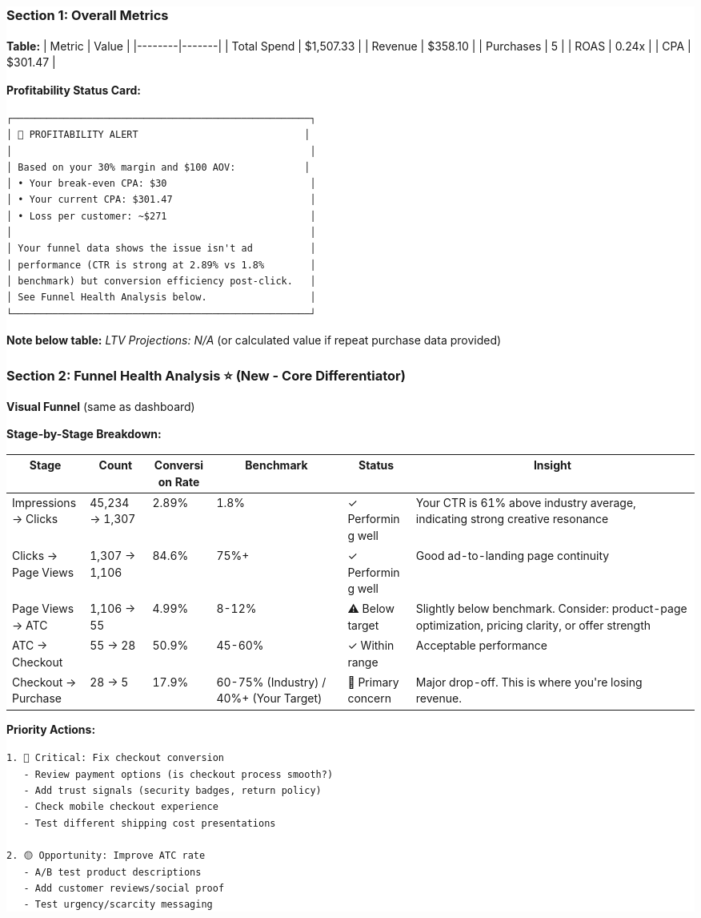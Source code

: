 ### Section 1: Overall Metrics

**Table:**
| Metric | Value |
|--------|-------|
| Total Spend | $1,507.33 |
| Revenue | $358.10 |
| Purchases | 5 |
| ROAS | 0.24x |
| CPA | $301.47 |

**Profitability Status Card:**
```
┌────────────────────────────────────────────────────┐
│ 🔴 PROFITABILITY ALERT                             │
│                                                    │
│ Based on your 30% margin and $100 AOV:            │
│ • Your break-even CPA: $30                         │
│ • Your current CPA: $301.47                        │
│ • Loss per customer: ~$271                         │
│                                                    │
│ Your funnel data shows the issue isn't ad          │
│ performance (CTR is strong at 2.89% vs 1.8%        │
│ benchmark) but conversion efficiency post-click.   │
│ See Funnel Health Analysis below.                  │
└────────────────────────────────────────────────────┘
```

**Note below table:**
*LTV Projections: N/A* (or calculated value if repeat purchase data provided)

### Section 2: Funnel Health Analysis ⭐ (New - Core Differentiator)

**Visual Funnel** (same as dashboard)

**Stage-by-Stage Breakdown:**

| Stage | Count | Conversion Rate | Benchmark | Status | Insight |
|-------|-------|-----------------|-----------|--------|---------|
| Impressions → Clicks | 45,234 → 1,307 | 2.89% | 1.8% | ✓ Performing well | Your CTR is 61% above industry average, indicating strong creative resonance |
| Clicks → Page Views | 1,307 → 1,106 | 84.6% | 75%+ | ✓ Performing well | Good ad-to-landing page continuity |
| Page Views → ATC | 1,106 → 55 | 4.99% | 8-12% | ⚠️ Below target | Slightly below benchmark. Consider: product-page optimization, pricing clarity, or offer strength |
| ATC → Checkout | 55 → 28 | 50.9% | 45-60% | ✓ Within range | Acceptable performance |
| Checkout → Purchase | 28 → 5 | 17.9% | 60-75% (Industry) / 40%+ (Your Target) | 🔴 Primary concern | Major drop-off. This is where you're losing revenue. |

**Priority Actions:**
```
1. 🔴 Critical: Fix checkout conversion
   - Review payment options (is checkout process smooth?)
   - Add trust signals (security badges, return policy)
   - Check mobile checkout experience
   - Test different shipping cost presentations

2. 🟡 Opportunity: Improve ATC rate
   - A/B test product descriptions
   - Add customer reviews/social proof
   - Test urgency/scarcity messaging
```
